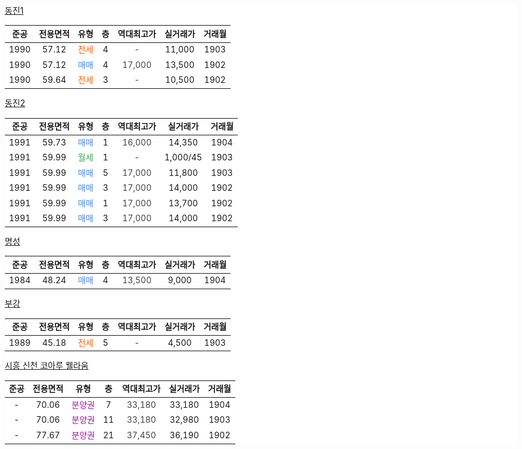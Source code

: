 [동진1](https://search.naver.com/search.naver?query=%EA%B2%BD%EA%B8%B0%EB%8F%84+%EC%8B%9C%ED%9D%A5%EC%8B%9C+%EC%8B%A0%EC%B2%9C%EB%8F%99+%EB%8F%99%EC%A7%841)

|준공|전용면적|유형|층|역대최고가|실거래가|거래월|
|:---:|:---:|:---:|:---:|:---:|:---:|:---:|
|1990|57.12|<span style="color:#ff5a00">전세</span>|4|<span style="color:#444444">-</span>|11,000|1903|
|1990|57.12|<span style="color:#4285f3">매매</span>|4|<span style="color:#444444">17,000</span>|13,500|1902|
|1990|59.64|<span style="color:#ff5a00">전세</span>|3|<span style="color:#444444">-</span>|10,500|1902|

[동진2](https://search.naver.com/search.naver?query=%EA%B2%BD%EA%B8%B0%EB%8F%84+%EC%8B%9C%ED%9D%A5%EC%8B%9C+%EC%8B%A0%EC%B2%9C%EB%8F%99+%EB%8F%99%EC%A7%842)

|준공|전용면적|유형|층|역대최고가|실거래가|거래월|
|:---:|:---:|:---:|:---:|:---:|:---:|:---:|
|1991|59.73|<span style="color:#4285f3">매매</span>|1|<span style="color:#444444">16,000</span>|14,350|1904|
|1991|59.99|<span style="color:#34a853">월세</span>|1|<span style="color:#444444">-</span>|1,000/45|1903|
|1991|59.99|<span style="color:#4285f3">매매</span>|5|<span style="color:#444444">17,000</span>|11,800|1903|
|1991|59.99|<span style="color:#4285f3">매매</span>|3|<span style="color:#444444">17,000</span>|14,000|1902|
|1991|59.99|<span style="color:#4285f3">매매</span>|1|<span style="color:#444444">17,000</span>|13,700|1902|
|1991|59.99|<span style="color:#4285f3">매매</span>|3|<span style="color:#444444">17,000</span>|14,000|1902|

[명성](https://search.naver.com/search.naver?query=%EA%B2%BD%EA%B8%B0%EB%8F%84+%EC%8B%9C%ED%9D%A5%EC%8B%9C+%EC%8B%A0%EC%B2%9C%EB%8F%99+%EB%AA%85%EC%84%B1)

|준공|전용면적|유형|층|역대최고가|실거래가|거래월|
|:---:|:---:|:---:|:---:|:---:|:---:|:---:|
|1984|48.24|<span style="color:#4285f3">매매</span>|4|<span style="color:#444444">13,500</span>|9,000|1904|

[부강](https://search.naver.com/search.naver?query=%EA%B2%BD%EA%B8%B0%EB%8F%84+%EC%8B%9C%ED%9D%A5%EC%8B%9C+%EC%8B%A0%EC%B2%9C%EB%8F%99+%EB%B6%80%EA%B0%95)

|준공|전용면적|유형|층|역대최고가|실거래가|거래월|
|:---:|:---:|:---:|:---:|:---:|:---:|:---:|
|1989|45.18|<span style="color:#ff5a00">전세</span>|5|<span style="color:#444444">-</span>|4,500|1903|

[시흥 신천 코아루 웰라움](https://search.naver.com/search.naver?query=%EA%B2%BD%EA%B8%B0%EB%8F%84+%EC%8B%9C%ED%9D%A5%EC%8B%9C+%EC%8B%A0%EC%B2%9C%EB%8F%99+%EC%8B%9C%ED%9D%A5+%EC%8B%A0%EC%B2%9C+%EC%BD%94%EC%95%84%EB%A3%A8+%EC%9B%B0%EB%9D%BC%EC%9B%80)

|준공|전용면적|유형|층|역대최고가|실거래가|거래월|
|:---:|:---:|:---:|:---:|:---:|:---:|:---:|
|-|70.06|<span style="color:#9C11A5">분양권</span>|7|<span style="color:#444444">33,180</span>|33,180|1904|
|-|70.06|<span style="color:#9C11A5">분양권</span>|11|<span style="color:#444444">33,180</span>|32,980|1903|
|-|77.67|<span style="color:#9C11A5">분양권</span>|21|<span style="color:#444444">37,450</span>|36,190|1902|


<script async src="//pagead2.googlesyndication.com/pagead/js/adsbygoogle.js"></script>
